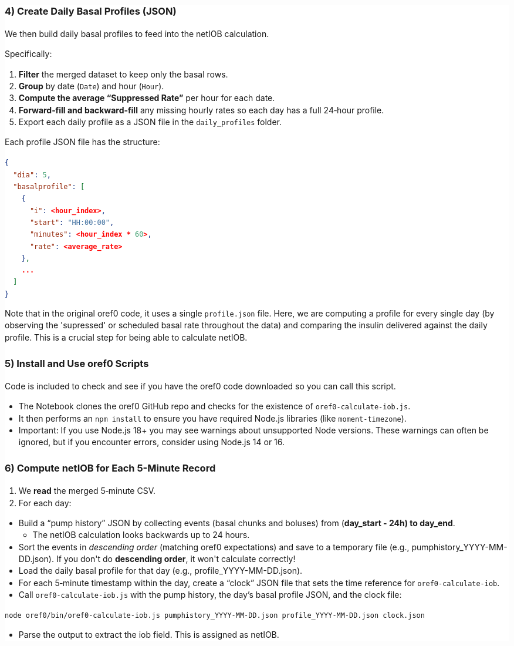 ### 4) Create Daily Basal Profiles (JSON)

We then build daily basal profiles to feed into the netIOB calculation. 

Specifically:

1. **Filter** the merged dataset to keep only the basal rows.
2. **Group** by date (`Date`) and hour (`Hour`).
3. **Compute the average “Suppressed Rate”** per hour for each date.
4. **Forward‐fill and backward‐fill** any missing hourly rates so each day has a full 24‐hour profile.
5. Export each daily profile as a JSON file in the `daily_profiles` folder.

Each profile JSON file has the structure:

```json
{
  "dia": 5,
  "basalprofile": [
    {
      "i": <hour_index>,
      "start": "HH:00:00",
      "minutes": <hour_index * 60>,
      "rate": <average_rate>
    },
    ...
  ]
}
```

Note that in the original oref0 code, it uses a single `profile.json` file. Here, we are computing a profile for every single day (by observing the 'supressed' or scheduled basal rate throughout the data) and comparing the insulin delivered against the daily profile. This is a crucial step for being able to calculate netIOB. 

### 5) Install and Use oref0 Scripts

Code is included to check and see if you have the oref0 code downloaded so you can call this script.

- The Notebook clones the oref0 GitHub repo and checks for the existence of `oref0-calculate-iob.js`.
- It then performs an `npm install` to ensure you have required Node.js libraries (like `moment-timezone`).
- Important: If you use Node.js 18+ you may see warnings about unsupported Node versions. These warnings can often be ignored, but if you encounter errors, consider using Node.js 14 or 16.

### 6) Compute netIOB for Each 5-Minute Record
1.	We **read** the merged 5‐minute CSV.
2.	For each day:
- Build a “pump history” JSON by collecting events (basal chunks and boluses) from (**day_start - 24h) to day_end**.
  - The netIOB calculation looks backwards up to 24 hours.
- Sort the events in *descending order* (matching oref0 expectations) and save to a temporary file (e.g., pumphistory_YYYY-MM-DD.json). If you don't do **descending order**, it won't calculate correctly!
- Load the daily basal profile for that day (e.g., profile_YYYY-MM-DD.json).
- For each 5‐minute timestamp within the day, create a “clock” JSON file that sets the time reference for `oref0-calculate-iob`.
- Call `oref0-calculate-iob.js` with the pump history, the day’s basal profile JSON, and the clock file:
```
node oref0/bin/oref0-calculate-iob.js pumphistory_YYYY-MM-DD.json profile_YYYY-MM-DD.json clock.json
```
- Parse the output to extract the iob field. This is assigned as netIOB.
